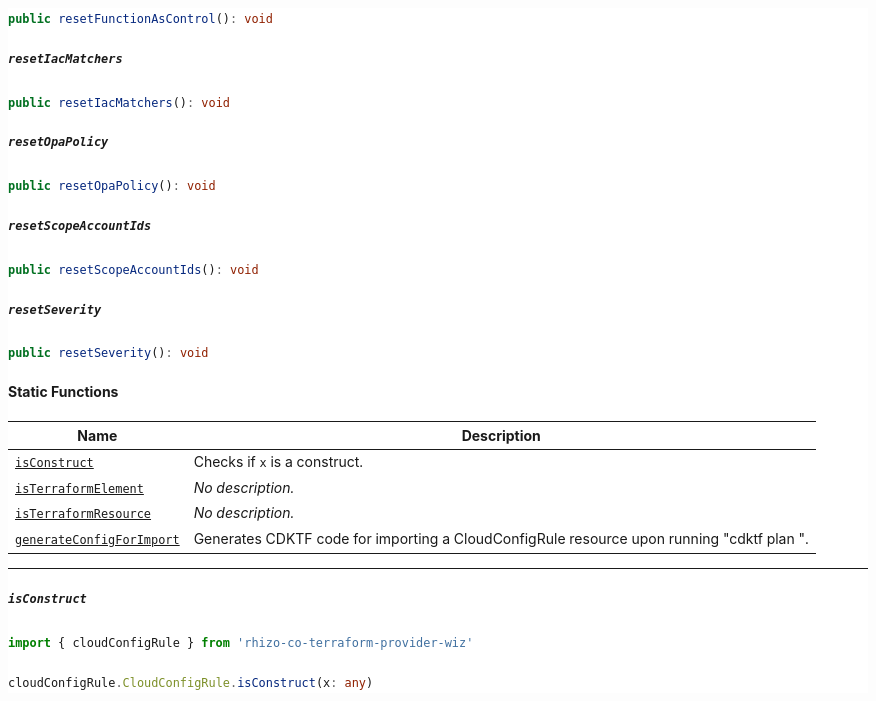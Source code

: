 ```typescript
public resetFunctionAsControl(): void
```

##### `resetIacMatchers` <a name="resetIacMatchers" id="rhizo-co-terraform-provider-wiz.cloudConfigRule.CloudConfigRule.resetIacMatchers"></a>

```typescript
public resetIacMatchers(): void
```

##### `resetOpaPolicy` <a name="resetOpaPolicy" id="rhizo-co-terraform-provider-wiz.cloudConfigRule.CloudConfigRule.resetOpaPolicy"></a>

```typescript
public resetOpaPolicy(): void
```

##### `resetScopeAccountIds` <a name="resetScopeAccountIds" id="rhizo-co-terraform-provider-wiz.cloudConfigRule.CloudConfigRule.resetScopeAccountIds"></a>

```typescript
public resetScopeAccountIds(): void
```

##### `resetSeverity` <a name="resetSeverity" id="rhizo-co-terraform-provider-wiz.cloudConfigRule.CloudConfigRule.resetSeverity"></a>

```typescript
public resetSeverity(): void
```

#### Static Functions <a name="Static Functions" id="Static Functions"></a>

| **Name** | **Description** |
| --- | --- |
| <code><a href="#rhizo-co-terraform-provider-wiz.cloudConfigRule.CloudConfigRule.isConstruct">isConstruct</a></code> | Checks if `x` is a construct. |
| <code><a href="#rhizo-co-terraform-provider-wiz.cloudConfigRule.CloudConfigRule.isTerraformElement">isTerraformElement</a></code> | *No description.* |
| <code><a href="#rhizo-co-terraform-provider-wiz.cloudConfigRule.CloudConfigRule.isTerraformResource">isTerraformResource</a></code> | *No description.* |
| <code><a href="#rhizo-co-terraform-provider-wiz.cloudConfigRule.CloudConfigRule.generateConfigForImport">generateConfigForImport</a></code> | Generates CDKTF code for importing a CloudConfigRule resource upon running "cdktf plan <stack-name>". |

---

##### `isConstruct` <a name="isConstruct" id="rhizo-co-terraform-provider-wiz.cloudConfigRule.CloudConfigRule.isConstruct"></a>

```typescript
import { cloudConfigRule } from 'rhizo-co-terraform-provider-wiz'

cloudConfigRule.CloudConfigRule.isConstruct(x: any)
```
